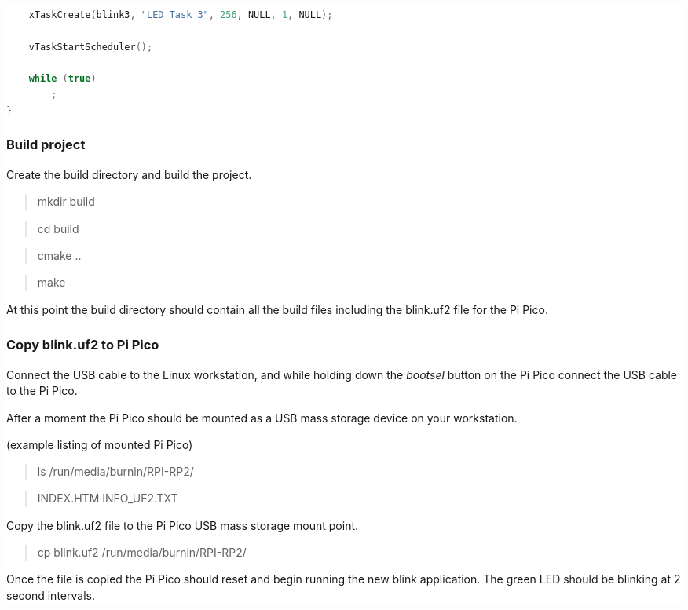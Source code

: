 ```c
    xTaskCreate(blink3, "LED Task 3", 256, NULL, 1, NULL);

    vTaskStartScheduler();

    while (true)
        ;
}
```


### Build project

Create the build directory and build the project.

> mkdir build

> cd build

> cmake ..

> make

At this point the build directory should contain all 
the build files including the blink.uf2 file for the 
Pi Pico.


### Copy blink.uf2 to Pi Pico

Connect the USB cable to the Linux workstation, and
while holding down the *bootsel* button on the Pi Pico 
connect the USB cable to the Pi Pico.

After a moment the Pi Pico should be mounted as a USB 
mass storage device on your workstation.

(example listing of mounted Pi Pico)

> ls /run/media/burnin/RPI-RP2/

> INDEX.HTM  INFO_UF2.TXT

Copy the blink.uf2 file to the Pi Pico USB mass 
storage mount point.

> cp blink.uf2 /run/media/burnin/RPI-RP2/

Once the file is copied the Pi Pico should reset and 
begin running the new blink application. The green LED
should be blinking at 2 second intervals.